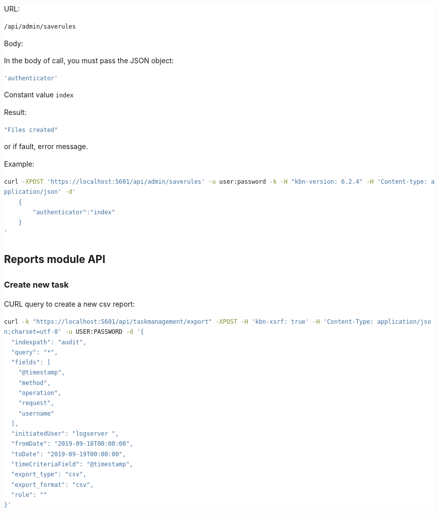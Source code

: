 URL:

```bash
/api/admin/saverules
```

Body:

In the body of call, you must pass the JSON object:

```bash
'authenticator'
```

Constant value `index`

Result:
    
```bash
"Files created" 
```

or if fault, error message.

Example:

```bash
curl -XPOST 'https://localhost:5601/api/admin/saverules' -u user:password -k -H "kbn-version: 6.2.4" -H 'Content-type: application/json' -d'
	{
		"authenticator":"index"
	}
'
```
## Reports module API ##

### Create new task ###

CURL query to create a new csv report:

```bash
curl -k "https://localhost:5601/api/taskmanagement/export" -XPOST -H 'kbn-xsrf: true' -H 'Content-Type: application/json;charset=utf-8' -u USER:PASSWORD -d '{
  "indexpath": "audit",
  "query": "*",
  "fields": [
    "@timestamp",
    "method",
    "operation",
    "request",
    "username"
  ],
  "initiatedUser": "logserver ",
  "fromDate": "2019-09-18T00:00:00",
  "toDate": "2019-09-19T00:00:00",
  "timeCriteriaField": "@timestamp",
  "export_type": "csv",
  "export_format": "csv",
  "role": ""
}'
```
